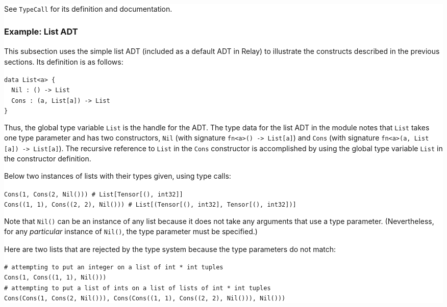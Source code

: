 See `TypeCall` for its
definition and documentation.

### Example: List ADT

This subsection uses the simple list ADT (included as a default ADT in
Relay) to illustrate the constructs described in the previous sections.
Its definition is as follows:

```
data List<a> {
  Nil : () -> List
  Cons : (a, List[a]) -> List
}
```

Thus, the global type variable `List` is the handle for the ADT. The
type data for the list ADT in the module notes that `List` takes one
type parameter and has two constructors, `Nil` (with signature
`fn<a>() -> List[a]`) and `Cons` (with signature
`fn<a>(a, List[a]) -> List[a]`). The recursive reference to `List` in
the `Cons` constructor is accomplished by using the global type variable
`List` in the constructor definition.

Below two instances of lists with their types given, using type calls:

```
Cons(1, Cons(2, Nil())) # List[Tensor[(), int32]]
Cons((1, 1), Cons((2, 2), Nil())) # List[(Tensor[(), int32], Tensor[(), int32])]
```

Note that `Nil()` can be an instance of any list because it does not
take any arguments that use a type parameter. (Nevertheless, for any
*particular* instance of `Nil()`, the type parameter must be specified.)

Here are two lists that are rejected by the type system because the type
parameters do not match:

```
# attempting to put an integer on a list of int * int tuples
Cons(1, Cons((1, 1), Nil()))
# attempting to put a list of ints on a list of lists of int * int tuples
Cons(Cons(1, Cons(2, Nil())), Cons(Cons((1, 1), Cons((2, 2), Nil())), Nil()))
```
